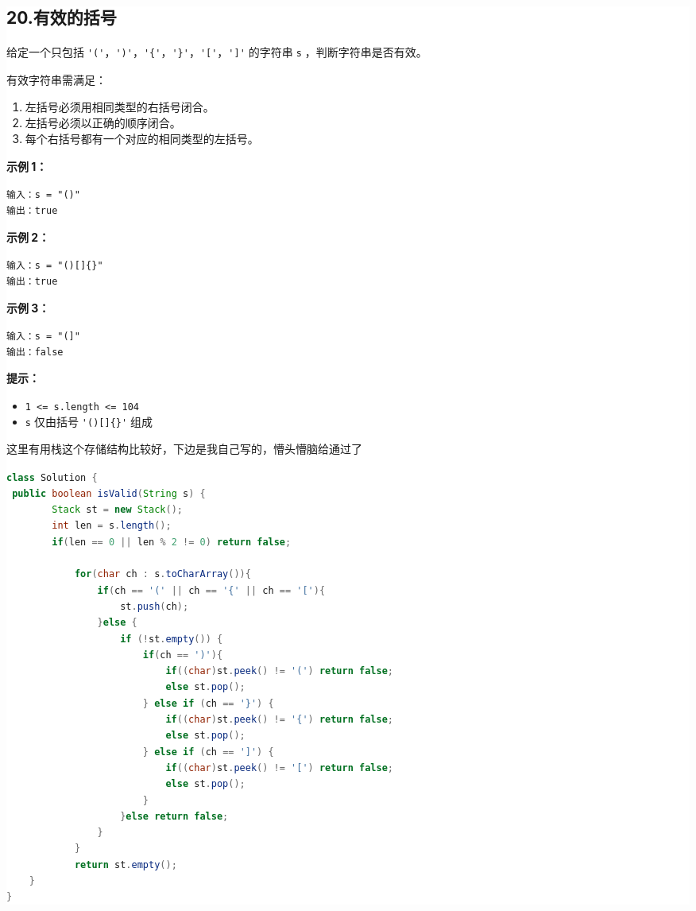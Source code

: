 ## 20.有效的括号

给定一个只包括 `'('`，`')'`，`'{'`，`'}'`，`'['`，`']'` 的字符串 `s` ，判断字符串是否有效。

有效字符串需满足：

1. 左括号必须用相同类型的右括号闭合。
2. 左括号必须以正确的顺序闭合。
3. 每个右括号都有一个对应的相同类型的左括号。

**示例 1：**

```
输入：s = "()"
输出：true
```

**示例 2：**

```
输入：s = "()[]{}"
输出：true
```

**示例 3：**

```
输入：s = "(]"
输出：false
```

**提示：**

- `1 <= s.length <= 104`
- `s` 仅由括号 `'()[]{}'` 组成

这里有用栈这个存储结构比较好，下边是我自己写的，懵头懵脑给通过了

```java
class Solution {
 public boolean isValid(String s) {
        Stack st = new Stack();
        int len = s.length();
        if(len == 0 || len % 2 != 0) return false;

            for(char ch : s.toCharArray()){
                if(ch == '(' || ch == '{' || ch == '['){
                    st.push(ch);
                }else {
                    if (!st.empty()) {
                        if(ch == ')'){
                            if((char)st.peek() != '(') return false;
                            else st.pop();
                        } else if (ch == '}') {
                            if((char)st.peek() != '{') return false;
                            else st.pop();
                        } else if (ch == ']') {
                            if((char)st.peek() != '[') return false;
                            else st.pop();
                        }
                    }else return false;
                }
            }
            return st.empty();
    }
}
```
